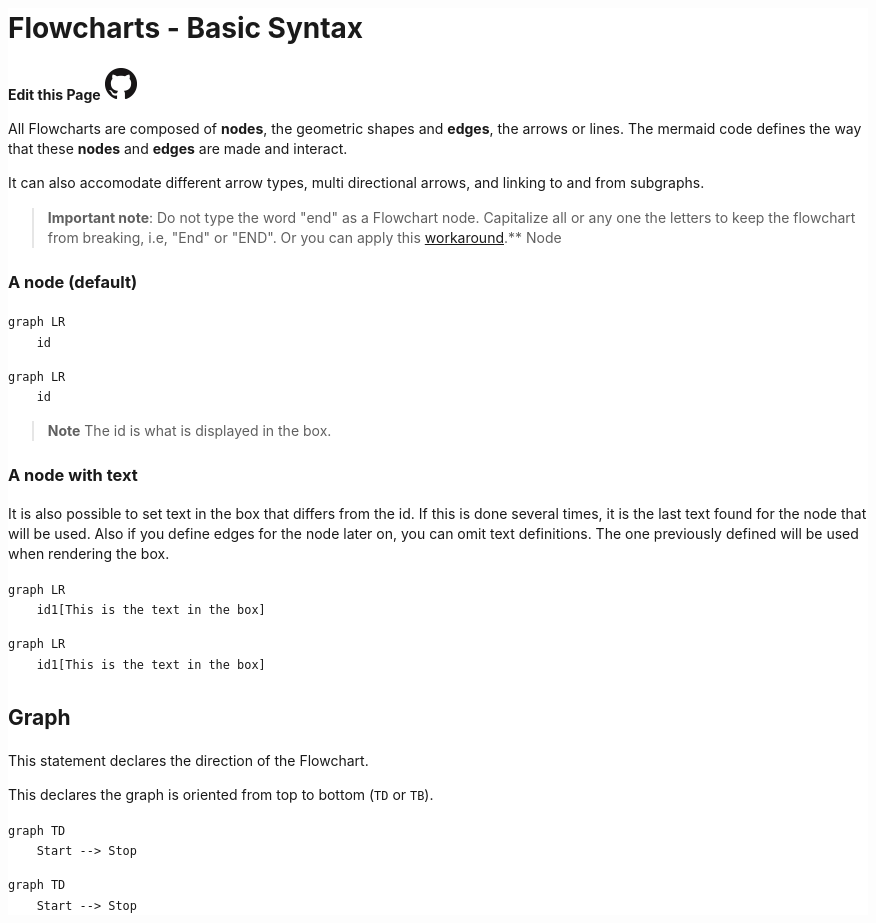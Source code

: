 # Flowcharts - Basic Syntax

**Edit this Page** [![N|Solid](img/GitHub-Mark-32px.png)](https://github.com/mermaid-js/mermaid/blob/develop/docs/flowchart.md)

All Flowcharts are composed of **nodes**, the geometric shapes and **edges**, the arrows or lines. The mermaid code defines the way that these **nodes** and **edges** are made and interact.

It can also accomodate different arrow types, multi directional arrows, and linking to and from subgraphs.

> **Important note**: Do not type the word "end" as a Flowchart node. Capitalize all or any one the letters to keep the flowchart from breaking, i.e, "End" or "END". Or you can apply this [workaround](https://github.com/mermaid-js/mermaid/issues/1444#issuecomment-639528897).**
Node
### A node (default)

```
graph LR
    id
```

```mermaid
graph LR
    id
```

> **Note** The id is what is displayed in the box.

### A node with text

It is also possible to set text in the box that differs from the id. If this is done several times, it is the last text
found for the node that will be used. Also if you define edges for the node later on, you can omit text definitions. The
one previously defined will be used when rendering the box.

```
graph LR
    id1[This is the text in the box]
```
```mermaid
graph LR
    id1[This is the text in the box]
```

## Graph

This statement declares the direction of the Flowchart.

This declares the graph is oriented from top to bottom (`TD` or `TB`).

```
graph TD
    Start --> Stop
```
```mermaid
graph TD
    Start --> Stop
```
